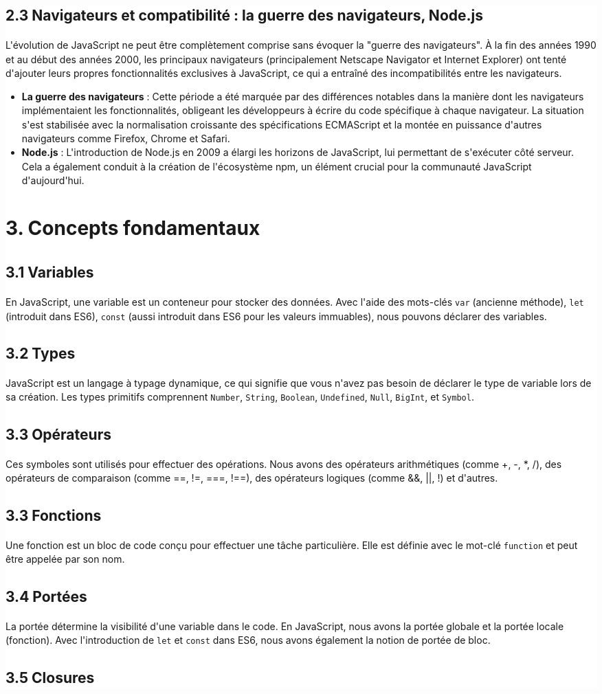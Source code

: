## 2.3 Navigateurs et compatibilité : la guerre des navigateurs, Node.js

L'évolution de JavaScript ne peut être complètement comprise sans évoquer la "guerre des navigateurs". À la fin des années 1990 et au début des années 2000, les principaux navigateurs (principalement Netscape Navigator et Internet Explorer) ont tenté d'ajouter leurs propres fonctionnalités exclusives à JavaScript, ce qui a entraîné des incompatibilités entre les navigateurs.

- **La guerre des navigateurs** : Cette période a été marquée par des différences notables dans la manière dont les navigateurs implémentaient les fonctionnalités, obligeant les développeurs à écrire du code spécifique à chaque navigateur. La situation s'est stabilisée avec la normalisation croissante des spécifications ECMAScript et la montée en puissance d'autres navigateurs comme Firefox, Chrome et Safari.
- **Node.js** : L'introduction de Node.js en 2009 a élargi les horizons de JavaScript, lui permettant de s'exécuter côté serveur. Cela a également conduit à la création de l'écosystème npm, un élément crucial pour la communauté JavaScript d'aujourd'hui.

# 3. Concepts fondamentaux

## 3.1 Variables

En JavaScript, une variable est un conteneur pour stocker des données. Avec l'aide des mots-clés `var` (ancienne méthode), `let` (introduit dans ES6), `const` (aussi introduit dans ES6 pour les valeurs immuables), nous pouvons déclarer des variables.
  
## 3.2 Types

JavaScript est un langage à typage dynamique, ce qui signifie que vous n'avez pas besoin de déclarer le type de variable lors de sa création. Les types primitifs comprennent `Number`, `String`, `Boolean`, `Undefined`, `Null`, `BigInt`, et `Symbol`.
  
## 3.3 Opérateurs

Ces symboles sont utilisés pour effectuer des opérations. Nous avons des opérateurs arithmétiques (comme +, -, *, /), des opérateurs de comparaison (comme ==, !=, ===, !==), des opérateurs logiques (comme &&, ||, !) et d'autres.

## 3.3 Fonctions

Une fonction est un bloc de code conçu pour effectuer une tâche particulière. Elle est définie avec le mot-clé `function` et peut être appelée par son nom.

## 3.4 Portées

La portée détermine la visibilité d'une variable dans le code. En JavaScript, nous avons la portée globale et la portée locale (fonction). Avec l'introduction de `let` et `const` dans ES6, nous avons également la notion de portée de bloc.

## 3.5 Closures
